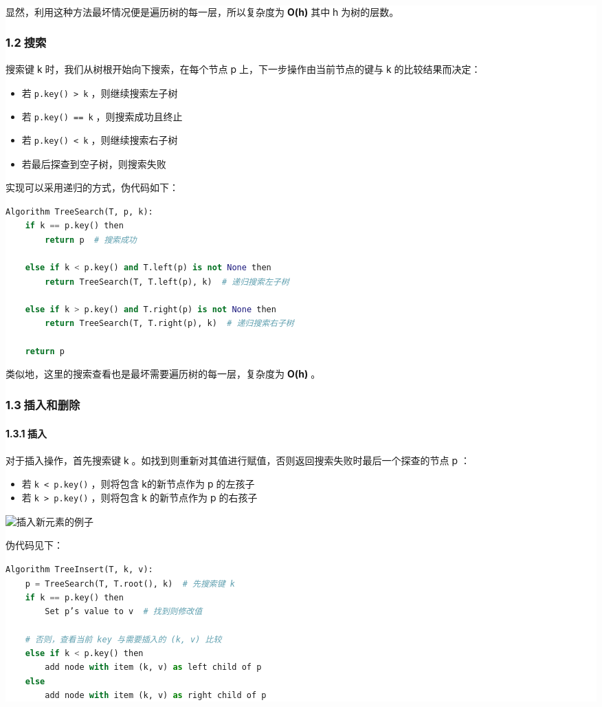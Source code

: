 显然，利用这种方法最坏情况便是遍历树的每一层，所以复杂度为 **O(h)** 其中 h 为树的层数。

### 1.2 搜索

搜索键 k 时，我们从树根开始向下搜索，在每个节点 p 上，下一步操作由当前节点的键与 k 的比较结果而决定：

- 若 `p.key() > k` ，则继续搜索左子树

- 若 `p.key() == k` ，则搜索成功且终止

- 若 `p.key() < k` ，则继续搜索右子树

- 若最后探查到空子树，则搜索失败

实现可以采用递归的方式，伪代码如下：

```python
Algorithm TreeSearch(T, p, k):
    if k == p.key() then
	    return p  # 搜索成功
    
    else if k < p.key() and T.left(p) is not None then
    	return TreeSearch(T, T.left(p), k)  # 递归搜索左子树

    else if k > p.key() and T.right(p) is not None then
    	return TreeSearch(T, T.right(p), k)  # 递归搜索右子树

    return p
```

类似地，这里的搜索查看也是最坏需要遍历树的每一层，复杂度为 **O(h)** 。

### 1.3 插入和删除

#### 1.3.1 插入

对于插入操作，首先搜索键 k 。如找到则重新对其值进行赋值，否则返回搜索失败时最后一个探查的节点 p ：

- 若 `k < p.key()` ，则将包含  k的新节点作为 p 的左孩子
- 若 `k > p.key()` ，则将包含 k 的新节点作为 p 的右孩子

![插入新元素的例子](https://blog-iskage.oss-cn-hangzhou.aliyuncs.com/images/QQ_1744968042824.png)

伪代码见下：

```python
Algorithm TreeInsert(T, k, v):
    p = TreeSearch(T, T.root(), k)  # 先搜索键 k
    if k == p.key() then
        Set p’s value to v  # 找到则修改值
	
    # 否则，查看当前 key 与需要插入的 (k, v) 比较
    else if k < p.key() then
        add node with item (k, v) as left child of p
    else
        add node with item (k, v) as right child of p
```
